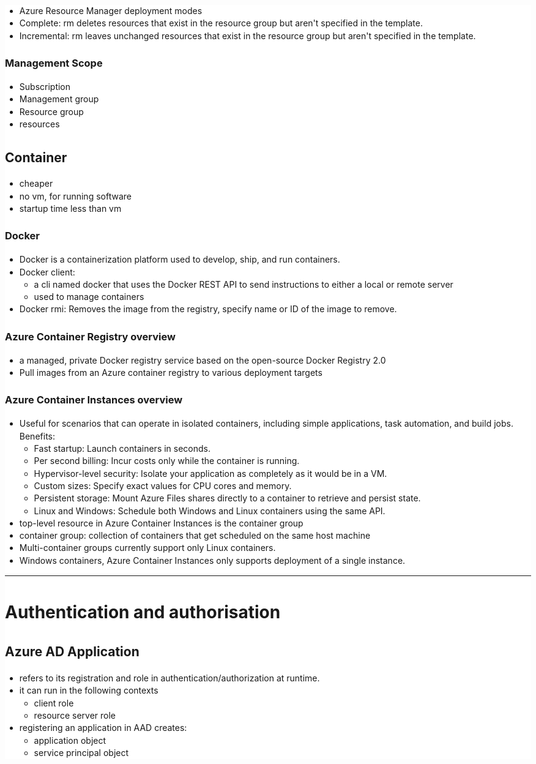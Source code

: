   - Azure Resource Manager deployment modes
   - Complete:  rm deletes resources that exist in the resource group but aren't specified in the template.
   - Incremental: rm leaves unchanged resources that exist in the resource group but aren't specified in the template.
   
### Management Scope
 - Subscription
 - Management group
 - Resource group
 - resources

## Container
 - cheaper
 - no vm, for running software
 - startup time less than vm

### Docker
 - Docker is a containerization platform used to develop, ship, and run containers.
 - Docker client:
   - a cli named docker that uses the Docker REST API to send instructions to either a local or remote server
   - used to manage containers
 - Docker rmi: Removes the image from the registry, specify name or ID of the image to remove.

### Azure Container Registry overview
 - a managed, private Docker registry service based on the open-source Docker Registry 2.0
 - Pull images from an Azure container registry to various deployment targets

### Azure Container Instances overview
 - Useful for scenarios that can operate in isolated containers, including simple applications, task automation, and build jobs. Benefits:
   - Fast startup: Launch containers in seconds.
   - Per second billing: Incur costs only while the container is running.
   - Hypervisor-level security: Isolate your application as completely as it would be in a VM.
   - Custom sizes: Specify exact values for CPU cores and memory.
   - Persistent storage: Mount Azure Files shares directly to a container to retrieve and persist state.
   - Linux and Windows: Schedule both Windows and Linux containers using the same API.
 - top-level resource in Azure Container Instances is the container group
 - container group:  collection of containers that get scheduled on the same host machine
 - Multi-container groups currently support only Linux containers.
 - Windows containers, Azure Container Instances only supports deployment of a single instance.

---

# Authentication and authorisation

## Azure AD Application
 - refers to its registration and role in authentication/authorization at runtime.
 - it can run in the following contexts
   - client role
   - resource server role
 - registering an application in AAD creates:
   - application object
   - service principal object
   